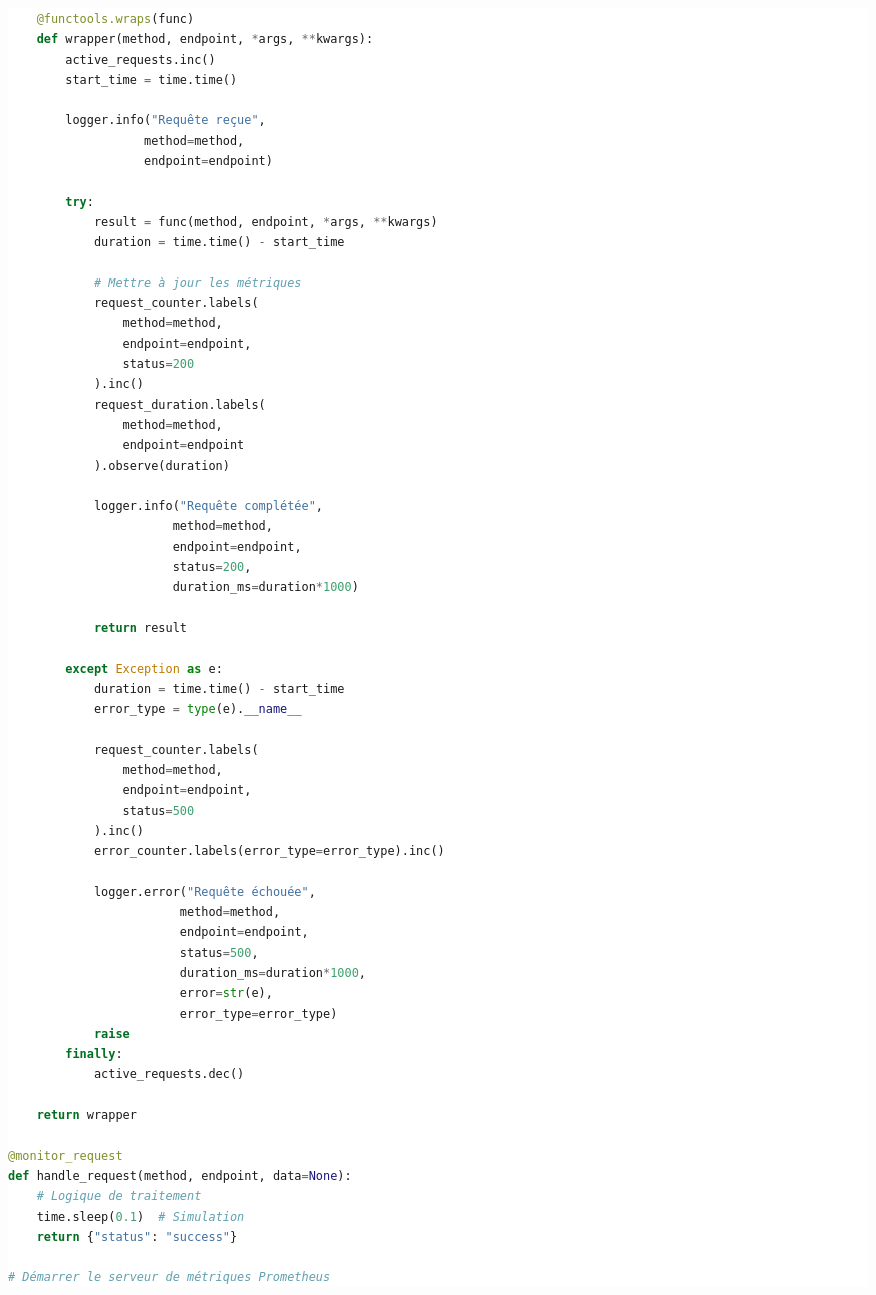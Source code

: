 ```python
    @functools.wraps(func)
    def wrapper(method, endpoint, *args, **kwargs):
        active_requests.inc()
        start_time = time.time()
        
        logger.info("Requête reçue", 
                   method=method, 
                   endpoint=endpoint)
        
        try:
            result = func(method, endpoint, *args, **kwargs)
            duration = time.time() - start_time
            
            # Mettre à jour les métriques
            request_counter.labels(
                method=method,
                endpoint=endpoint,
                status=200
            ).inc()
            request_duration.labels(
                method=method,
                endpoint=endpoint
            ).observe(duration)
            
            logger.info("Requête complétée",
                       method=method,
                       endpoint=endpoint,
                       status=200,
                       duration_ms=duration*1000)
            
            return result
            
        except Exception as e:
            duration = time.time() - start_time
            error_type = type(e).__name__
            
            request_counter.labels(
                method=method,
                endpoint=endpoint,
                status=500
            ).inc()
            error_counter.labels(error_type=error_type).inc()
            
            logger.error("Requête échouée",
                        method=method,
                        endpoint=endpoint,
                        status=500,
                        duration_ms=duration*1000,
                        error=str(e),
                        error_type=error_type)
            raise
        finally:
            active_requests.dec()
    
    return wrapper

@monitor_request
def handle_request(method, endpoint, data=None):
    # Logique de traitement
    time.sleep(0.1)  # Simulation
    return {"status": "success"}

# Démarrer le serveur de métriques Prometheus
```